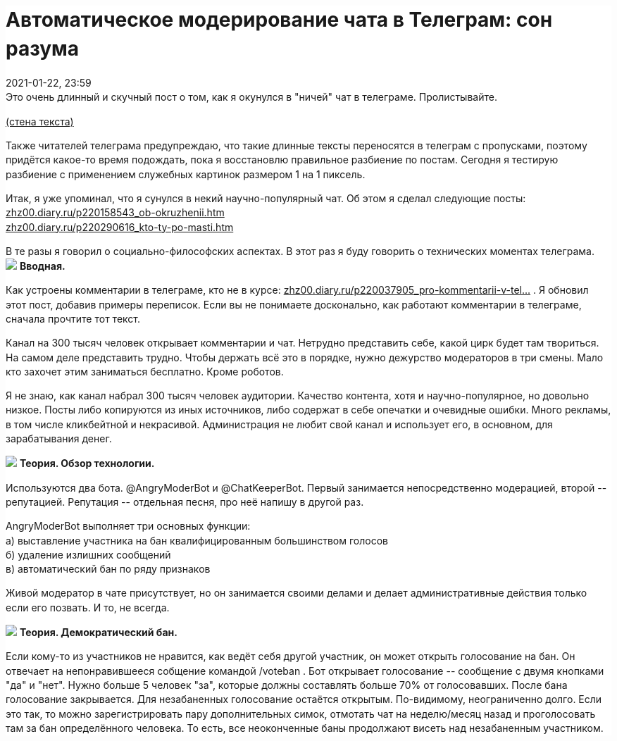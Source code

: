 Автоматическое модерирование чата в Телеграм: сон разума
========================================================

  
2021-01-22, 23:59  
 Это очень длинный и скучный пост о том, как я окунулся в "ничей" чат в телеграме. Пролистывайте.   
   
  [(стена текста)](https://zHz00.diary.ru/p220391852.htm?index=1#linkmore220391852m1)      
   
 Также читателей телеграма предупреждаю, что такие длинные тексты переносятся в телеграм с пропусками, поэтому придётся какое-то время подождать, пока я восстановлю правильное разбиение по постам. Сегодня я тестирую разбиение с применением служебных картинок размером 1 на 1 пиксель.   
   
 Итак, я уже упоминал, что я сунулся в некий научно-популярный чат. Об этом я сделал следующие посты:   
  [zhz00.diary.ru/p220158543\_ob-okruzhenii.htm](Об%20окружении)    
  [zhz00.diary.ru/p220290616\_kto-ty-po-masti.htm](Кто%20ты%20по%20масти)    
   
 В те разы я говорил о социально-философских аспектах. В этот раз я буду говорить о технических моментах телеграма.   
  [![](https://i.imgur.com/gsVdz7b.png)](https://i.imgur.com/gsVdz7b.png)   **Вводная.**    
   
 Как устроены комментарии в телеграме, кто не в курсе:  [zhz00.diary.ru/p220037905\_pro-kommentarii-v-tel...](Про%20комментарии%20в%20телеграме)  . Я обновил этот пост, добавив примеры переписок. Если вы не понимаете досконально, как работают комментарии в телеграме, сначала прочтите тот текст.   
   
 Канал на 300 тысяч человек открывает комментарии и чат. Нетрудно представить себе, какой цирк будет там твориться. На самом деле представить трудно. Чтобы держать всё это в порядке, нужно дежурство модераторов в три смены. Мало кто захочет этим заниматься бесплатно. Кроме роботов.   
   
 Я не знаю, как канал набрал 300 тысяч человек аудитории. Качество контента, хотя и научно-популярное, но довольно низкое. Посты либо копируются из иных источников, либо содержат в себе опечатки и очевидные ошибки. Много рекламы, в том числе кликбейтной и некрасивой. Администрация не любит свой канал и использует его, в основном, для зарабатывания денег.   
   
  [![](https://i.imgur.com/gsVdz7b.png)](https://i.imgur.com/gsVdz7b.png)   **Теория. Обзор технологии.**    
   
 Используются два бота. @AngryModerBot и @ChatKeeperBot. Первый занимается непосредственно модерацией, второй -- репутацией. Репутация -- отдельная песня, про неё напишу в другой раз.   
   
 AngryModerBot выполняет три основных функции:   
 а) выставление участника на бан квалифицированным большинством голосов   
 б) удаление излишних сообщений   
 в) автоматический бан по ряду признаков   
   
 Живой модератор в чате присутствует, но он занимается своими делами и делает административные действия только если его позвать. И то, не всегда.   
   
  [![](https://i.imgur.com/gsVdz7b.png)](https://i.imgur.com/gsVdz7b.png)   **Теория. Демократический бан.**    
   
 Если кому-то из участников не нравится, как ведёт себя другой участник, он может открыть голосование на бан. Он отвечает на непонравившееся собщение командой /voteban . Бот открывает голосование -- сообщение с двумя кнопками "да" и "нет". Нужно больше 5 человек "за", которые должны составлять больше 70% от голосовавших. После бана голосование закрывается. Для незабаненных голосование остаётся открытым. По-видимому, неограниченно долго. Если это так, то можно зарегистрировать пару дополнительных симок, отмотать чат на неделю/месяц назад и проголосовать там за бан определённого человека. То есть, все неоконченные баны продолжают висеть над незабаненным участником.   
   